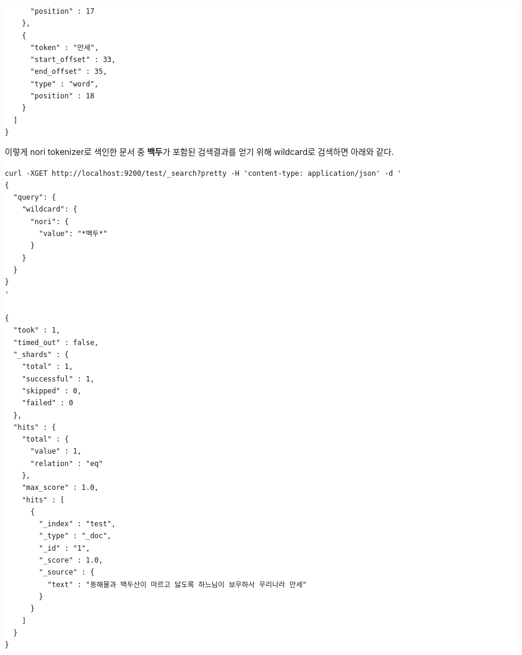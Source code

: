 ```
      "position" : 17
    },
    {
      "token" : "만세",
      "start_offset" : 33,
      "end_offset" : 35,
      "type" : "word",
      "position" : 18
    }
  ]
}
```

이렇게 nori tokenizer로 색인한 문서 중 <b>백두</b>가 포함된 검색결과를 얻기 위해 wildcard로 검색하면 아래와 같다.

```
curl -XGET http://localhost:9200/test/_search?pretty -H 'content-type: application/json' -d '
{
  "query": {
    "wildcard": {
      "nori": {
        "value": "*백두*"
      }
    }
  }
}
'

{
  "took" : 1,
  "timed_out" : false,
  "_shards" : {
    "total" : 1,
    "successful" : 1,
    "skipped" : 0,
    "failed" : 0
  },
  "hits" : {
    "total" : {
      "value" : 1,
      "relation" : "eq"
    },
    "max_score" : 1.0,
    "hits" : [
      {
        "_index" : "test",
        "_type" : "_doc",
        "_id" : "1",
        "_score" : 1.0,
        "_source" : {
          "text" : "동해물과 백두산이 마르고 닳도록 하느님이 보우하사 우리나라 만세"
        }
      }
    ]
  }
}
```
